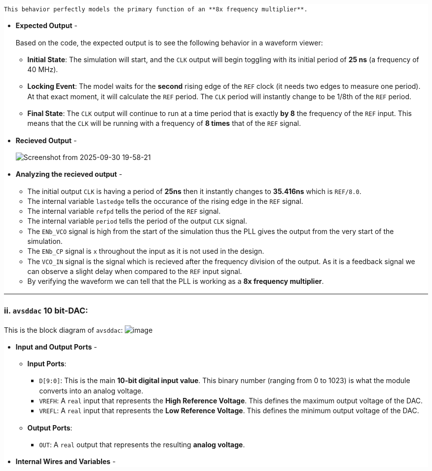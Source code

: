     This behavior perfectly models the primary function of an **8x frequency multiplier**.

* **Expected Output** -

    Based on the code, the expected output is to see the following behavior in a waveform viewer:

  * **Initial State**: The simulation will start, and the `CLK` output will begin toggling with its initial period of **25 ns** (a frequency of 40 MHz).

  * **Locking Event**: The model waits for the **second** rising edge of the `REF` clock (it needs two edges to measure one period). At that exact moment, it will calculate the `REF` period. The `CLK` period will instantly change to be 1/8th of the `REF` period.

  * **Final State**: The `CLK` output will continue to run at a time period that is exactly **by 8** the frequency of the `REF` input. This means that the `CLK` will be running with a frequency of **8 times** that of the `REF` signal.

* **Recieved Output** -

  <img width="1920" height="1080" alt="Screenshot from 2025-09-30 19-58-21" src="https://github.com/user-attachments/assets/440f01a5-cc03-4862-ae28-1590ad71865d" />


* **Analyzing the recieved output** -
  * The initial output `CLK` is having a period of **25ns** then it instantly changes to **35.416ns** which is `REF/8.0`.
  * The internal variable `lastedge` tells the occurance of the rising edge in the `REF` signal.
  * The internal variable `refpd` tells the period of the `REF` signal.
  * The internal variable `period` tells the period of the output `CLK` signal.
  * The `ENb_VCO` signal is high from the start of the simulation thus the PLL gives the output from the very start of the simulation.
  * The `ENb_CP` signal is `x` throughout the input as it is not used in the design.
  * The `VCO_IN` signal is the signal which is recieved after the frequency division of the output. As it is a feedback signal we can observe a slight delay when compared to the `REF` input signal.
  * By verifying the waveform we can tell that the PLL is working as a **8x frequency multiplier**.

---

### ii. **`avsddac` 10 bit-DAC:**
This is the block diagram of `avsddac`:
<img width="803" height="451" alt="image" src="https://github.com/user-attachments/assets/3b3ef41b-eb67-4a00-a5ff-be1e95f0214d" />

* **Input and Output Ports** -

  * **Input Ports**:

      * `D[9:0]`: This is the main **10-bit digital input value**. This binary number (ranging from 0 to 1023) is what the module converts into an analog voltage.
      * `VREFH`: A `real` input that represents the **High Reference Voltage**. This defines the maximum output voltage of the DAC.
      * `VREFL`: A `real` input that represents the **Low Reference Voltage**. This defines the minimum output voltage of the DAC.

  * **Output Ports**:

      * `OUT`: A `real` output that represents the resulting **analog voltage**.

* **Internal Wires and Variables** -
